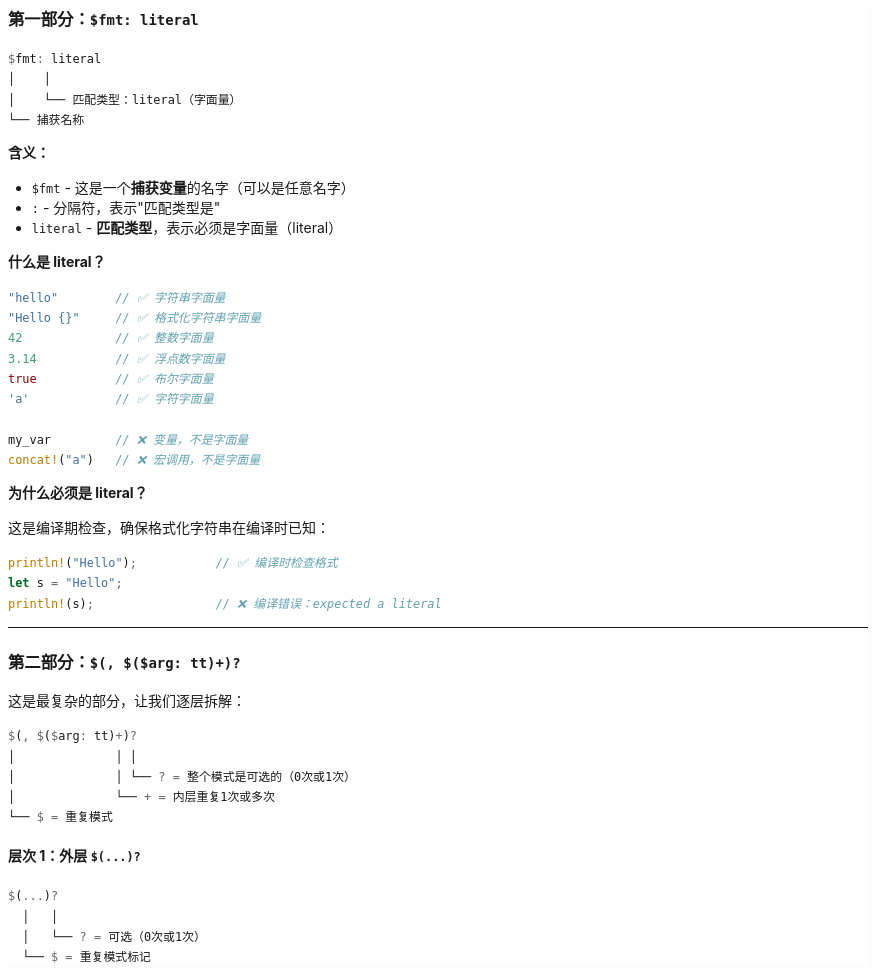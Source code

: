 ### 第一部分：`$fmt: literal`

```rust
$fmt: literal
│    │
│    └── 匹配类型：literal（字面量）
└── 捕获名称
```

**含义：**
- `$fmt` - 这是一个**捕获变量**的名字（可以是任意名字）
- `:` - 分隔符，表示"匹配类型是"
- `literal` - **匹配类型**，表示必须是字面量（literal）

**什么是 literal？**
```rust
"hello"        // ✅ 字符串字面量
"Hello {}"     // ✅ 格式化字符串字面量
42             // ✅ 整数字面量
3.14           // ✅ 浮点数字面量
true           // ✅ 布尔字面量
'a'            // ✅ 字符字面量

my_var         // ❌ 变量，不是字面量
concat!("a")   // ❌ 宏调用，不是字面量
```

**为什么必须是 literal？**

这是编译期检查，确保格式化字符串在编译时已知：
```rust
println!("Hello");           // ✅ 编译时检查格式
let s = "Hello";
println!(s);                 // ❌ 编译错误：expected a literal
```

---

### 第二部分：`$(, $($arg: tt)+)?`

这是最复杂的部分，让我们逐层拆解：

```rust
$(, $($arg: tt)+)?
│              │ │
│              │ └── ? = 整个模式是可选的（0次或1次）
│              └── + = 内层重复1次或多次
└── $ = 重复模式
```

#### 层次 1：外层 `$(...)?`

```rust
$(...)?
  │   │
  │   └── ? = 可选（0次或1次）
  └── $ = 重复模式标记
```
